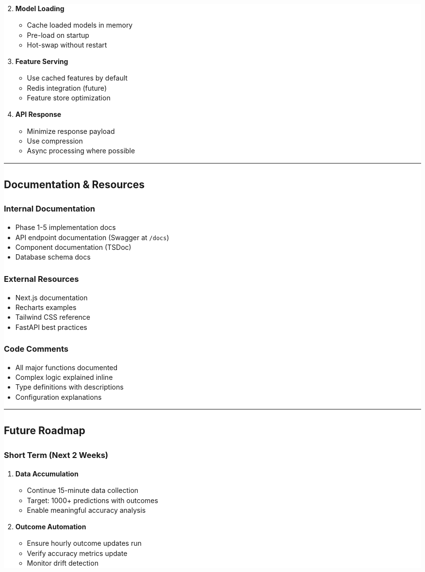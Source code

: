 2. **Model Loading**
   - Cache loaded models in memory
   - Pre-load on startup
   - Hot-swap without restart

3. **Feature Serving**
   - Use cached features by default
   - Redis integration (future)
   - Feature store optimization

4. **API Response**
   - Minimize response payload
   - Use compression
   - Async processing where possible

---

## Documentation & Resources

### Internal Documentation
- Phase 1-5 implementation docs
- API endpoint documentation (Swagger at `/docs`)
- Component documentation (TSDoc)
- Database schema docs

### External Resources
- Next.js documentation
- Recharts examples
- Tailwind CSS reference
- FastAPI best practices

### Code Comments
- All major functions documented
- Complex logic explained inline
- Type definitions with descriptions
- Configuration explanations

---

## Future Roadmap

### Short Term (Next 2 Weeks)

1. **Data Accumulation**
   - Continue 15-minute data collection
   - Target: 1000+ predictions with outcomes
   - Enable meaningful accuracy analysis

2. **Outcome Automation**
   - Ensure hourly outcome updates run
   - Verify accuracy metrics update
   - Monitor drift detection
